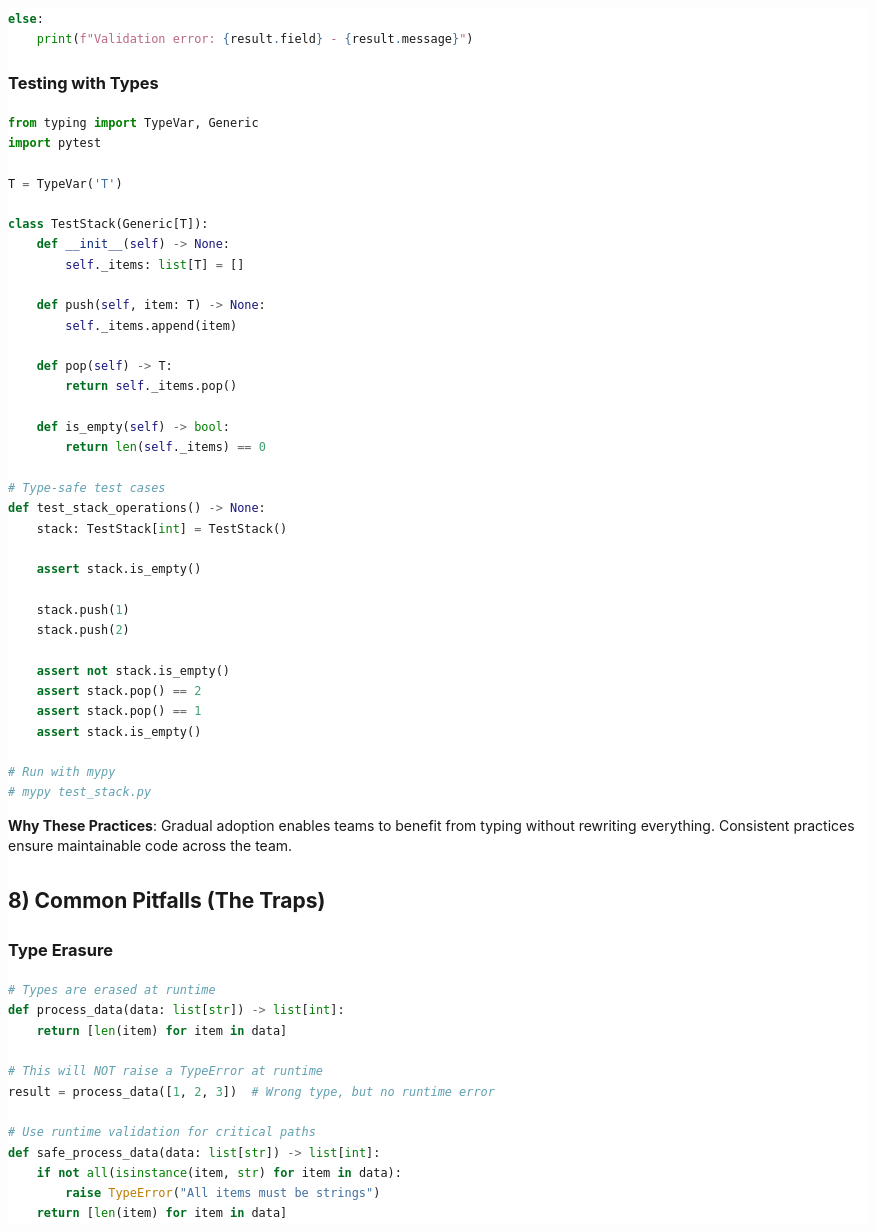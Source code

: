 ```python
else:
    print(f"Validation error: {result.field} - {result.message}")
```

### Testing with Types

```python
from typing import TypeVar, Generic
import pytest

T = TypeVar('T')

class TestStack(Generic[T]):
    def __init__(self) -> None:
        self._items: list[T] = []
    
    def push(self, item: T) -> None:
        self._items.append(item)
    
    def pop(self) -> T:
        return self._items.pop()
    
    def is_empty(self) -> bool:
        return len(self._items) == 0

# Type-safe test cases
def test_stack_operations() -> None:
    stack: TestStack[int] = TestStack()
    
    assert stack.is_empty()
    
    stack.push(1)
    stack.push(2)
    
    assert not stack.is_empty()
    assert stack.pop() == 2
    assert stack.pop() == 1
    assert stack.is_empty()

# Run with mypy
# mypy test_stack.py
```

**Why These Practices**: Gradual adoption enables teams to benefit from typing without rewriting everything. Consistent practices ensure maintainable code across the team.

## 8) Common Pitfalls (The Traps)

### Type Erasure

```python
# Types are erased at runtime
def process_data(data: list[str]) -> list[int]:
    return [len(item) for item in data]

# This will NOT raise a TypeError at runtime
result = process_data([1, 2, 3])  # Wrong type, but no runtime error

# Use runtime validation for critical paths
def safe_process_data(data: list[str]) -> list[int]:
    if not all(isinstance(item, str) for item in data):
        raise TypeError("All items must be strings")
    return [len(item) for item in data]
```